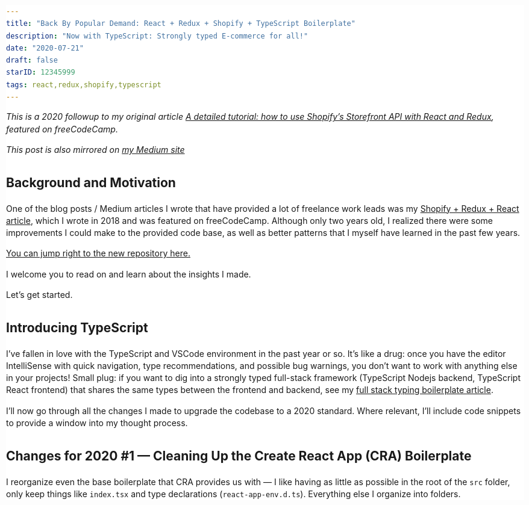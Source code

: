 ```yaml
---
title: "Back By Popular Demand: React + Redux + Shopify + TypeScript Boilerplate"
description: "Now with TypeScript: Strongly typed E-commerce for all!"
date: "2020-07-21"
draft: false
starID: 12345999
tags: react,redux,shopify,typescript
---
```


*This is a 2020 followup to my original article [A detailed tutorial: how to use Shopify’s Storefront API with React and Redux](https://www.freecodecamp.org/news/a-detailed-tutorial-how-to-use-shopifys-storefront-api-with-react-and-redux-37f95cbab7f/), featured on freeCodeCamp.*

*This post is also mirrored on [my Medium site](https://medium.com/@frewin.christopher/react-redux-shopify-typescript-boilerplate-f20614bf5bb1)*

## Background and Motivation

One of the blog posts / Medium articles I wrote that have provided a lot of freelance work leads was my [Shopify + Redux + React article](https://www.freecodecamp.org/news/a-detailed-tutorial-how-to-use-shopifys-storefront-api-with-react-and-redux-37f95cbab7f/), which I wrote in 2018 and was featured on freeCodeCamp. Although only two years old, I realized there were some improvements I could make to the provided code base, as well as better patterns that I myself have learned in the past few years.

[You can jump right to the new repository here.](https://github.com/princefishthrower/react-redux-shopify-typescript-storefront-api-example)

I welcome you to read on and learn about the insights I made.

Let’s get started.

## Introducing TypeScript

I’ve fallen in love with the TypeScript and VSCode environment in the past year or so. It’s like a drug: once you have the editor IntelliSense with quick navigation, type recommendations, and possible bug warnings, you don’t want to work with anything else in your projects! Small plug: if you want to dig into a strongly typed full-stack framework (TypeScript Nodejs backend, TypeScript React frontend) that shares the same types between the frontend and backend, see my [full stack typing boilerplate article](https://medium.com/@frewin.christopher/introducing-the-full-stack-typing-boilerplate-once-you-orm-you-cant-go-back-e97b53a36f).

I’ll now go through all the changes I made to upgrade the codebase to a 2020 standard. Where relevant, I’ll include code snippets to provide a window into my thought process.

## Changes for 2020 #1 — Cleaning Up the Create React App (CRA) Boilerplate

I reorganize even the base boilerplate that CRA provides us with — I like having as little as possible in the root of the `src` folder, only keep things like `index.tsx` and type declarations (`react-app-env.d.ts`). Everything else I organize into folders.
